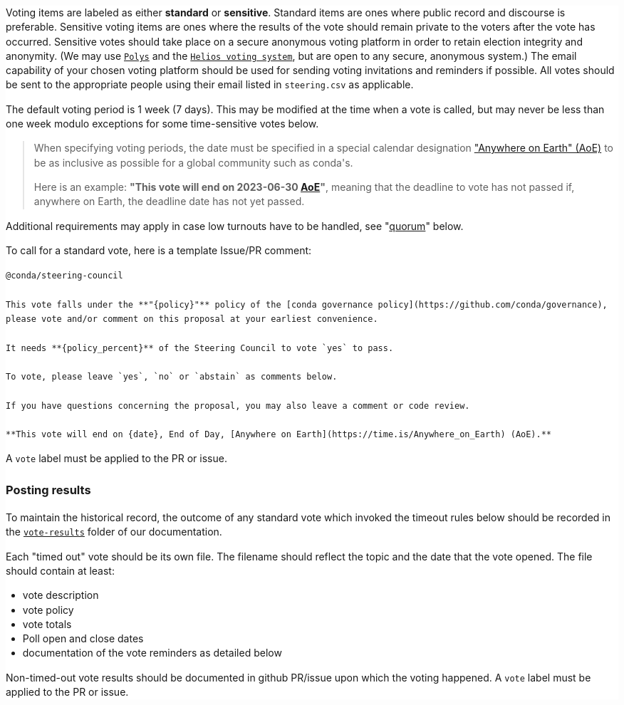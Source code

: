 Voting items are labeled as either **standard** or **sensitive**. Standard items are ones where public record and discourse is preferable. Sensitive voting items are ones where the results of the vote should remain private to the voters after the vote has occurred. Sensitive votes should take place on a secure anonymous voting platform in order to retain election integrity and anonymity. (We may use [`Polys`](https://polys.me) and the [`Helios voting system`](https://vote.heliosvoting.org/), but are open to any secure, anonymous system.) The email capability of your chosen voting platform should be used for sending voting invitations and reminders if possible. All votes should be sent to the appropriate people using their email listed in `steering.csv` as applicable.

The default voting period is 1 week (7 days). This may be modified at the time when a vote is called, but may never be less than one week modulo exceptions for some time-sensitive votes below.

> When specifying voting periods, the date must be specified in a special calendar designation ["Anywhere on Earth" (AoE)](https://en.wikipedia.org/wiki/Anywhere_on_Earth) to be as inclusive as possible for a global community such as conda's.
>
> Here is an example: **"This vote will end on 2023-06-30 [AoE](https://time.is/Anywhere_on_Earth)"**, meaning that the deadline to vote has not passed if, anywhere on Earth, the deadline date has not yet passed.

Additional requirements may apply in case low turnouts have to be handled, see "[quorum](#quorum)" below.

To call for a standard vote, here is a template Issue/PR comment:

    @conda/steering-council

    This vote falls under the **"{policy}"** policy of the [conda governance policy](https://github.com/conda/governance),
    please vote and/or comment on this proposal at your earliest convenience.

    It needs **{policy_percent}** of the Steering Council to vote `yes` to pass.

    To vote, please leave `yes`, `no` or `abstain` as comments below.

    If you have questions concerning the proposal, you may also leave a comment or code review.

    **This vote will end on {date}, End of Day, [Anywhere on Earth](https://time.is/Anywhere_on_Earth) (AoE).**

A `vote` label must be applied to the PR or issue.

### Posting results

To maintain the historical record, the outcome of any standard vote which invoked the timeout rules below should be recorded in the [`vote-results`](vote-results/) folder of our documentation.

Each "timed out" vote should be its own file.  The filename should reflect the topic and the date that the vote opened. The file should contain at least:

* vote description
* vote policy
* vote totals
* Poll open and close dates
* documentation of the vote reminders as detailed below

Non-timed-out vote results should be documented in github PR/issue upon which the voting happened. A `vote` label must be applied to the PR or issue.
